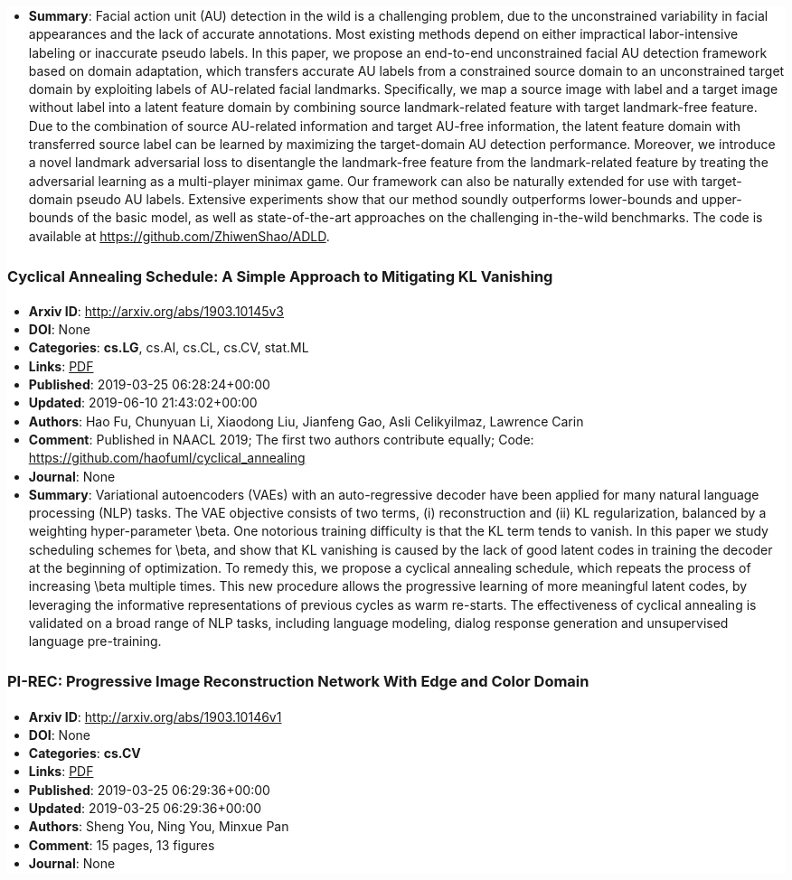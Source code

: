- **Summary**: Facial action unit (AU) detection in the wild is a challenging problem, due to the unconstrained variability in facial appearances and the lack of accurate annotations. Most existing methods depend on either impractical labor-intensive labeling or inaccurate pseudo labels. In this paper, we propose an end-to-end unconstrained facial AU detection framework based on domain adaptation, which transfers accurate AU labels from a constrained source domain to an unconstrained target domain by exploiting labels of AU-related facial landmarks. Specifically, we map a source image with label and a target image without label into a latent feature domain by combining source landmark-related feature with target landmark-free feature. Due to the combination of source AU-related information and target AU-free information, the latent feature domain with transferred source label can be learned by maximizing the target-domain AU detection performance. Moreover, we introduce a novel landmark adversarial loss to disentangle the landmark-free feature from the landmark-related feature by treating the adversarial learning as a multi-player minimax game. Our framework can also be naturally extended for use with target-domain pseudo AU labels. Extensive experiments show that our method soundly outperforms lower-bounds and upper-bounds of the basic model, as well as state-of-the-art approaches on the challenging in-the-wild benchmarks. The code is available at https://github.com/ZhiwenShao/ADLD.



### Cyclical Annealing Schedule: A Simple Approach to Mitigating KL Vanishing
- **Arxiv ID**: http://arxiv.org/abs/1903.10145v3
- **DOI**: None
- **Categories**: **cs.LG**, cs.AI, cs.CL, cs.CV, stat.ML
- **Links**: [PDF](http://arxiv.org/pdf/1903.10145v3)
- **Published**: 2019-03-25 06:28:24+00:00
- **Updated**: 2019-06-10 21:43:02+00:00
- **Authors**: Hao Fu, Chunyuan Li, Xiaodong Liu, Jianfeng Gao, Asli Celikyilmaz, Lawrence Carin
- **Comment**: Published in NAACL 2019; The first two authors contribute equally;
  Code: https://github.com/haofuml/cyclical_annealing
- **Journal**: None
- **Summary**: Variational autoencoders (VAEs) with an auto-regressive decoder have been applied for many natural language processing (NLP) tasks. The VAE objective consists of two terms, (i) reconstruction and (ii) KL regularization, balanced by a weighting hyper-parameter \beta. One notorious training difficulty is that the KL term tends to vanish. In this paper we study scheduling schemes for \beta, and show that KL vanishing is caused by the lack of good latent codes in training the decoder at the beginning of optimization. To remedy this, we propose a cyclical annealing schedule, which repeats the process of increasing \beta multiple times. This new procedure allows the progressive learning of more meaningful latent codes, by leveraging the informative representations of previous cycles as warm re-starts. The effectiveness of cyclical annealing is validated on a broad range of NLP tasks, including language modeling, dialog response generation and unsupervised language pre-training.



### PI-REC: Progressive Image Reconstruction Network With Edge and Color Domain
- **Arxiv ID**: http://arxiv.org/abs/1903.10146v1
- **DOI**: None
- **Categories**: **cs.CV**
- **Links**: [PDF](http://arxiv.org/pdf/1903.10146v1)
- **Published**: 2019-03-25 06:29:36+00:00
- **Updated**: 2019-03-25 06:29:36+00:00
- **Authors**: Sheng You, Ning You, Minxue Pan
- **Comment**: 15 pages, 13 figures
- **Journal**: None